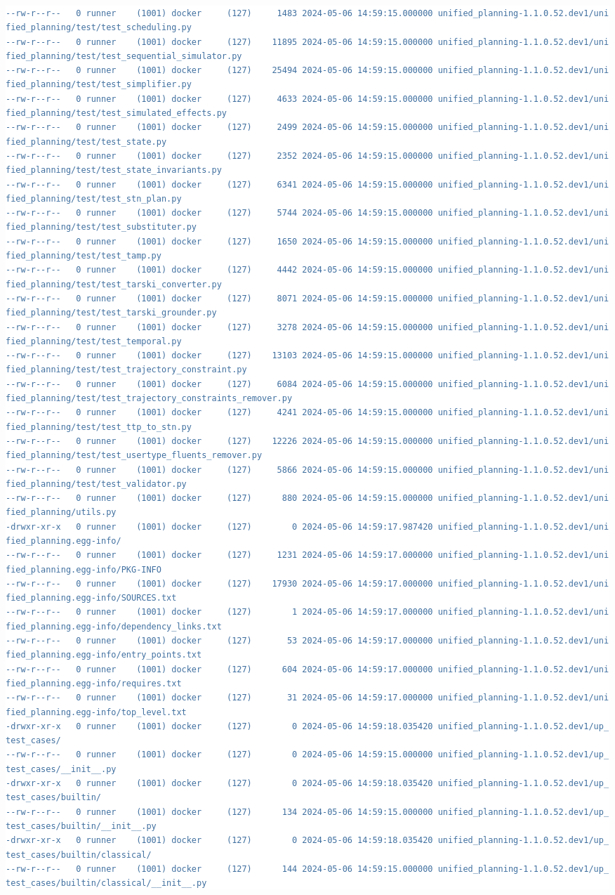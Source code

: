 ```diff
--rw-r--r--   0 runner    (1001) docker     (127)     1483 2024-05-06 14:59:15.000000 unified_planning-1.1.0.52.dev1/unified_planning/test/test_scheduling.py
--rw-r--r--   0 runner    (1001) docker     (127)    11895 2024-05-06 14:59:15.000000 unified_planning-1.1.0.52.dev1/unified_planning/test/test_sequential_simulator.py
--rw-r--r--   0 runner    (1001) docker     (127)    25494 2024-05-06 14:59:15.000000 unified_planning-1.1.0.52.dev1/unified_planning/test/test_simplifier.py
--rw-r--r--   0 runner    (1001) docker     (127)     4633 2024-05-06 14:59:15.000000 unified_planning-1.1.0.52.dev1/unified_planning/test/test_simulated_effects.py
--rw-r--r--   0 runner    (1001) docker     (127)     2499 2024-05-06 14:59:15.000000 unified_planning-1.1.0.52.dev1/unified_planning/test/test_state.py
--rw-r--r--   0 runner    (1001) docker     (127)     2352 2024-05-06 14:59:15.000000 unified_planning-1.1.0.52.dev1/unified_planning/test/test_state_invariants.py
--rw-r--r--   0 runner    (1001) docker     (127)     6341 2024-05-06 14:59:15.000000 unified_planning-1.1.0.52.dev1/unified_planning/test/test_stn_plan.py
--rw-r--r--   0 runner    (1001) docker     (127)     5744 2024-05-06 14:59:15.000000 unified_planning-1.1.0.52.dev1/unified_planning/test/test_substituter.py
--rw-r--r--   0 runner    (1001) docker     (127)     1650 2024-05-06 14:59:15.000000 unified_planning-1.1.0.52.dev1/unified_planning/test/test_tamp.py
--rw-r--r--   0 runner    (1001) docker     (127)     4442 2024-05-06 14:59:15.000000 unified_planning-1.1.0.52.dev1/unified_planning/test/test_tarski_converter.py
--rw-r--r--   0 runner    (1001) docker     (127)     8071 2024-05-06 14:59:15.000000 unified_planning-1.1.0.52.dev1/unified_planning/test/test_tarski_grounder.py
--rw-r--r--   0 runner    (1001) docker     (127)     3278 2024-05-06 14:59:15.000000 unified_planning-1.1.0.52.dev1/unified_planning/test/test_temporal.py
--rw-r--r--   0 runner    (1001) docker     (127)    13103 2024-05-06 14:59:15.000000 unified_planning-1.1.0.52.dev1/unified_planning/test/test_trajectory_constraint.py
--rw-r--r--   0 runner    (1001) docker     (127)     6084 2024-05-06 14:59:15.000000 unified_planning-1.1.0.52.dev1/unified_planning/test/test_trajectory_constraints_remover.py
--rw-r--r--   0 runner    (1001) docker     (127)     4241 2024-05-06 14:59:15.000000 unified_planning-1.1.0.52.dev1/unified_planning/test/test_ttp_to_stn.py
--rw-r--r--   0 runner    (1001) docker     (127)    12226 2024-05-06 14:59:15.000000 unified_planning-1.1.0.52.dev1/unified_planning/test/test_usertype_fluents_remover.py
--rw-r--r--   0 runner    (1001) docker     (127)     5866 2024-05-06 14:59:15.000000 unified_planning-1.1.0.52.dev1/unified_planning/test/test_validator.py
--rw-r--r--   0 runner    (1001) docker     (127)      880 2024-05-06 14:59:15.000000 unified_planning-1.1.0.52.dev1/unified_planning/utils.py
-drwxr-xr-x   0 runner    (1001) docker     (127)        0 2024-05-06 14:59:17.987420 unified_planning-1.1.0.52.dev1/unified_planning.egg-info/
--rw-r--r--   0 runner    (1001) docker     (127)     1231 2024-05-06 14:59:17.000000 unified_planning-1.1.0.52.dev1/unified_planning.egg-info/PKG-INFO
--rw-r--r--   0 runner    (1001) docker     (127)    17930 2024-05-06 14:59:17.000000 unified_planning-1.1.0.52.dev1/unified_planning.egg-info/SOURCES.txt
--rw-r--r--   0 runner    (1001) docker     (127)        1 2024-05-06 14:59:17.000000 unified_planning-1.1.0.52.dev1/unified_planning.egg-info/dependency_links.txt
--rw-r--r--   0 runner    (1001) docker     (127)       53 2024-05-06 14:59:17.000000 unified_planning-1.1.0.52.dev1/unified_planning.egg-info/entry_points.txt
--rw-r--r--   0 runner    (1001) docker     (127)      604 2024-05-06 14:59:17.000000 unified_planning-1.1.0.52.dev1/unified_planning.egg-info/requires.txt
--rw-r--r--   0 runner    (1001) docker     (127)       31 2024-05-06 14:59:17.000000 unified_planning-1.1.0.52.dev1/unified_planning.egg-info/top_level.txt
-drwxr-xr-x   0 runner    (1001) docker     (127)        0 2024-05-06 14:59:18.035420 unified_planning-1.1.0.52.dev1/up_test_cases/
--rw-r--r--   0 runner    (1001) docker     (127)        0 2024-05-06 14:59:15.000000 unified_planning-1.1.0.52.dev1/up_test_cases/__init__.py
-drwxr-xr-x   0 runner    (1001) docker     (127)        0 2024-05-06 14:59:18.035420 unified_planning-1.1.0.52.dev1/up_test_cases/builtin/
--rw-r--r--   0 runner    (1001) docker     (127)      134 2024-05-06 14:59:15.000000 unified_planning-1.1.0.52.dev1/up_test_cases/builtin/__init__.py
-drwxr-xr-x   0 runner    (1001) docker     (127)        0 2024-05-06 14:59:18.035420 unified_planning-1.1.0.52.dev1/up_test_cases/builtin/classical/
--rw-r--r--   0 runner    (1001) docker     (127)      144 2024-05-06 14:59:15.000000 unified_planning-1.1.0.52.dev1/up_test_cases/builtin/classical/__init__.py
```